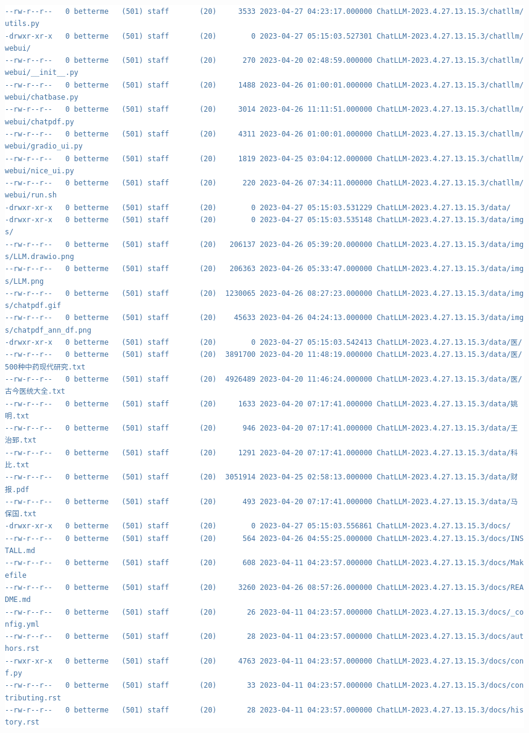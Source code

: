 ```diff
--rw-r--r--   0 betterme   (501) staff       (20)     3533 2023-04-27 04:23:17.000000 ChatLLM-2023.4.27.13.15.3/chatllm/utils.py
-drwxr-xr-x   0 betterme   (501) staff       (20)        0 2023-04-27 05:15:03.527301 ChatLLM-2023.4.27.13.15.3/chatllm/webui/
--rw-r--r--   0 betterme   (501) staff       (20)      270 2023-04-20 02:48:59.000000 ChatLLM-2023.4.27.13.15.3/chatllm/webui/__init__.py
--rw-r--r--   0 betterme   (501) staff       (20)     1488 2023-04-26 01:00:01.000000 ChatLLM-2023.4.27.13.15.3/chatllm/webui/chatbase.py
--rw-r--r--   0 betterme   (501) staff       (20)     3014 2023-04-26 11:11:51.000000 ChatLLM-2023.4.27.13.15.3/chatllm/webui/chatpdf.py
--rw-r--r--   0 betterme   (501) staff       (20)     4311 2023-04-26 01:00:01.000000 ChatLLM-2023.4.27.13.15.3/chatllm/webui/gradio_ui.py
--rw-r--r--   0 betterme   (501) staff       (20)     1819 2023-04-25 03:04:12.000000 ChatLLM-2023.4.27.13.15.3/chatllm/webui/nice_ui.py
--rw-r--r--   0 betterme   (501) staff       (20)      220 2023-04-26 07:34:11.000000 ChatLLM-2023.4.27.13.15.3/chatllm/webui/run.sh
-drwxr-xr-x   0 betterme   (501) staff       (20)        0 2023-04-27 05:15:03.531229 ChatLLM-2023.4.27.13.15.3/data/
-drwxr-xr-x   0 betterme   (501) staff       (20)        0 2023-04-27 05:15:03.535148 ChatLLM-2023.4.27.13.15.3/data/imgs/
--rw-r--r--   0 betterme   (501) staff       (20)   206137 2023-04-26 05:39:20.000000 ChatLLM-2023.4.27.13.15.3/data/imgs/LLM.drawio.png
--rw-r--r--   0 betterme   (501) staff       (20)   206363 2023-04-26 05:33:47.000000 ChatLLM-2023.4.27.13.15.3/data/imgs/LLM.png
--rw-r--r--   0 betterme   (501) staff       (20)  1230065 2023-04-26 08:27:23.000000 ChatLLM-2023.4.27.13.15.3/data/imgs/chatpdf.gif
--rw-r--r--   0 betterme   (501) staff       (20)    45633 2023-04-26 04:24:13.000000 ChatLLM-2023.4.27.13.15.3/data/imgs/chatpdf_ann_df.png
-drwxr-xr-x   0 betterme   (501) staff       (20)        0 2023-04-27 05:15:03.542413 ChatLLM-2023.4.27.13.15.3/data/医/
--rw-r--r--   0 betterme   (501) staff       (20)  3891700 2023-04-20 11:48:19.000000 ChatLLM-2023.4.27.13.15.3/data/医/500种中药现代研究.txt
--rw-r--r--   0 betterme   (501) staff       (20)  4926489 2023-04-20 11:46:24.000000 ChatLLM-2023.4.27.13.15.3/data/医/古今医统大全.txt
--rw-r--r--   0 betterme   (501) staff       (20)     1633 2023-04-20 07:17:41.000000 ChatLLM-2023.4.27.13.15.3/data/姚明.txt
--rw-r--r--   0 betterme   (501) staff       (20)      946 2023-04-20 07:17:41.000000 ChatLLM-2023.4.27.13.15.3/data/王治郅.txt
--rw-r--r--   0 betterme   (501) staff       (20)     1291 2023-04-20 07:17:41.000000 ChatLLM-2023.4.27.13.15.3/data/科比.txt
--rw-r--r--   0 betterme   (501) staff       (20)  3051914 2023-04-25 02:58:13.000000 ChatLLM-2023.4.27.13.15.3/data/财报.pdf
--rw-r--r--   0 betterme   (501) staff       (20)      493 2023-04-20 07:17:41.000000 ChatLLM-2023.4.27.13.15.3/data/马保国.txt
-drwxr-xr-x   0 betterme   (501) staff       (20)        0 2023-04-27 05:15:03.556861 ChatLLM-2023.4.27.13.15.3/docs/
--rw-r--r--   0 betterme   (501) staff       (20)      564 2023-04-26 04:55:25.000000 ChatLLM-2023.4.27.13.15.3/docs/INSTALL.md
--rw-r--r--   0 betterme   (501) staff       (20)      608 2023-04-11 04:23:57.000000 ChatLLM-2023.4.27.13.15.3/docs/Makefile
--rw-r--r--   0 betterme   (501) staff       (20)     3260 2023-04-26 08:57:26.000000 ChatLLM-2023.4.27.13.15.3/docs/README.md
--rw-r--r--   0 betterme   (501) staff       (20)       26 2023-04-11 04:23:57.000000 ChatLLM-2023.4.27.13.15.3/docs/_config.yml
--rw-r--r--   0 betterme   (501) staff       (20)       28 2023-04-11 04:23:57.000000 ChatLLM-2023.4.27.13.15.3/docs/authors.rst
--rwxr-xr-x   0 betterme   (501) staff       (20)     4763 2023-04-11 04:23:57.000000 ChatLLM-2023.4.27.13.15.3/docs/conf.py
--rw-r--r--   0 betterme   (501) staff       (20)       33 2023-04-11 04:23:57.000000 ChatLLM-2023.4.27.13.15.3/docs/contributing.rst
--rw-r--r--   0 betterme   (501) staff       (20)       28 2023-04-11 04:23:57.000000 ChatLLM-2023.4.27.13.15.3/docs/history.rst
```